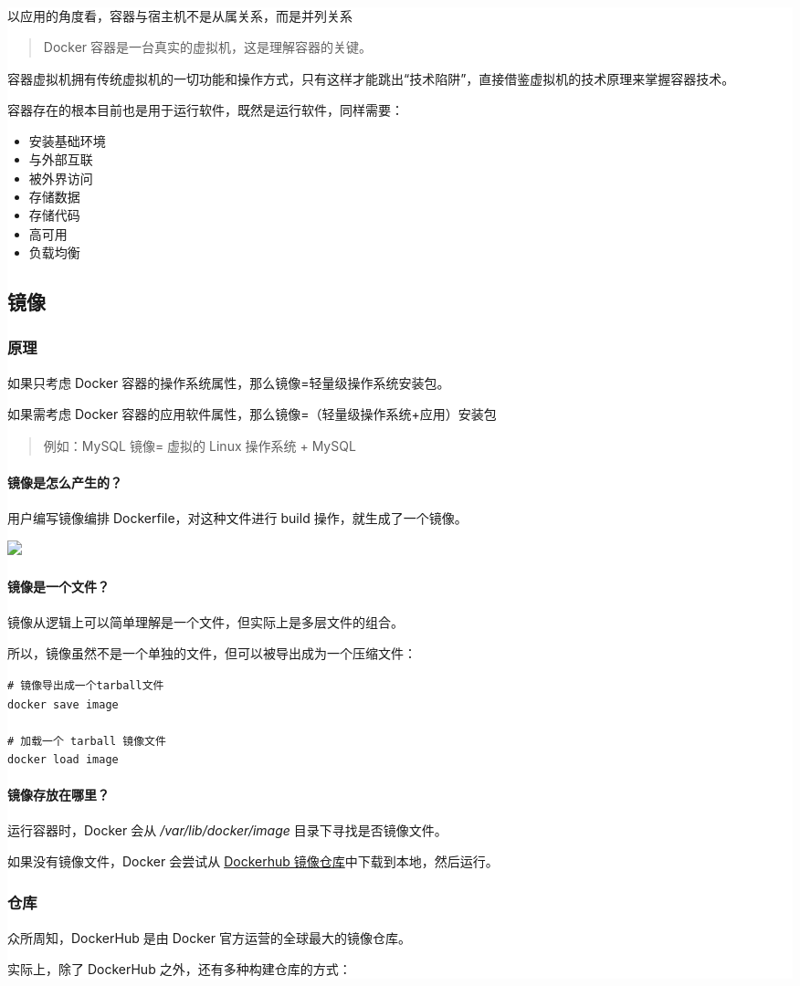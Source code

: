 以应用的角度看，容器与宿主机不是从属关系，而是并列关系  

> Docker 容器是一台真实的虚拟机，这是理解容器的关键。

容器虚拟机拥有传统虚拟机的一切功能和操作方式，只有这样才能跳出“技术陷阱”，直接借鉴虚拟机的技术原理来掌握容器技术。

容器存在的根本目前也是用于运行软件，既然是运行软件，同样需要：

* 安装基础环境
* 与外部互联
* 被外界访问
* 存储数据
* 存储代码
* 高可用
* 负载均衡

## 镜像

### 原理

如果只考虑 Docker 容器的操作系统属性，那么镜像=轻量级操作系统安装包。  

如果需考虑 Docker 容器的应用软件属性，那么镜像=（轻量级操作系统+应用）安装包

> 例如：MySQL 镜像= 虚拟的 Linux 操作系统 + MySQL

#### 镜像是怎么产生的？

用户编写镜像编排 Dockerfile，对这种文件进行 build 操作，就生成了一个镜像。  

![](https://libs.websoft9.com/Websoft9/DocsPicture/zh/docker/dockerfiletoimage.png)

#### 镜像是一个文件？

镜像从逻辑上可以简单理解是一个文件，但实际上是多层文件的组合。

所以，镜像虽然不是一个单独的文件，但可以被导出成为一个压缩文件：

```
# 镜像导出成一个tarball文件
docker save image

# 加载一个 tarball 镜像文件
docker load image
```

#### 镜像存放在哪里？

运行容器时，Docker 会从 */var/lib/docker/image* 目录下寻找是否镜像文件。

如果没有镜像文件，Docker 会尝试从 [Dockerhub 镜像仓库](http://dockerhub.com/)中下载到本地，然后运行。

### 仓库

众所周知，DockerHub 是由 Docker 官方运营的全球最大的镜像仓库。  

实际上，除了 DockerHub 之外，还有多种构建仓库的方式：
